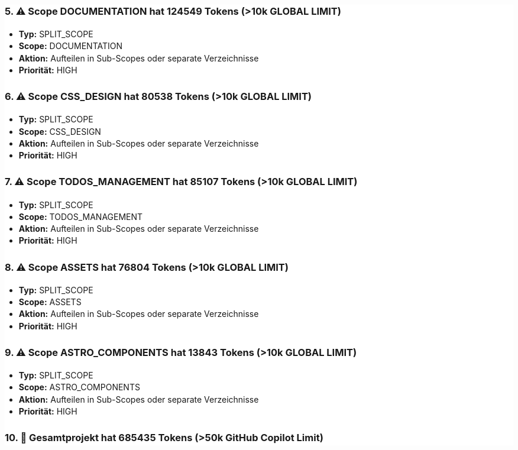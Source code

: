### 5. ⚠️ Scope DOCUMENTATION hat 124549 Tokens (>10k GLOBAL LIMIT)

- **Typ:** SPLIT_SCOPE
- **Scope:** DOCUMENTATION
- **Aktion:** Aufteilen in Sub-Scopes oder separate Verzeichnisse
- **Priorität:** HIGH

### 6. ⚠️ Scope CSS_DESIGN hat 80538 Tokens (>10k GLOBAL LIMIT)

- **Typ:** SPLIT_SCOPE
- **Scope:** CSS_DESIGN
- **Aktion:** Aufteilen in Sub-Scopes oder separate Verzeichnisse
- **Priorität:** HIGH

### 7. ⚠️ Scope TODOS_MANAGEMENT hat 85107 Tokens (>10k GLOBAL LIMIT)

- **Typ:** SPLIT_SCOPE
- **Scope:** TODOS_MANAGEMENT
- **Aktion:** Aufteilen in Sub-Scopes oder separate Verzeichnisse
- **Priorität:** HIGH

### 8. ⚠️ Scope ASSETS hat 76804 Tokens (>10k GLOBAL LIMIT)

- **Typ:** SPLIT_SCOPE
- **Scope:** ASSETS
- **Aktion:** Aufteilen in Sub-Scopes oder separate Verzeichnisse
- **Priorität:** HIGH

### 9. ⚠️ Scope ASTRO_COMPONENTS hat 13843 Tokens (>10k GLOBAL LIMIT)

- **Typ:** SPLIT_SCOPE
- **Scope:** ASTRO_COMPONENTS
- **Aktion:** Aufteilen in Sub-Scopes oder separate Verzeichnisse
- **Priorität:** HIGH

### 10. 🚨 Gesamtprojekt hat 685435 Tokens (>50k GitHub Copilot Limit)

